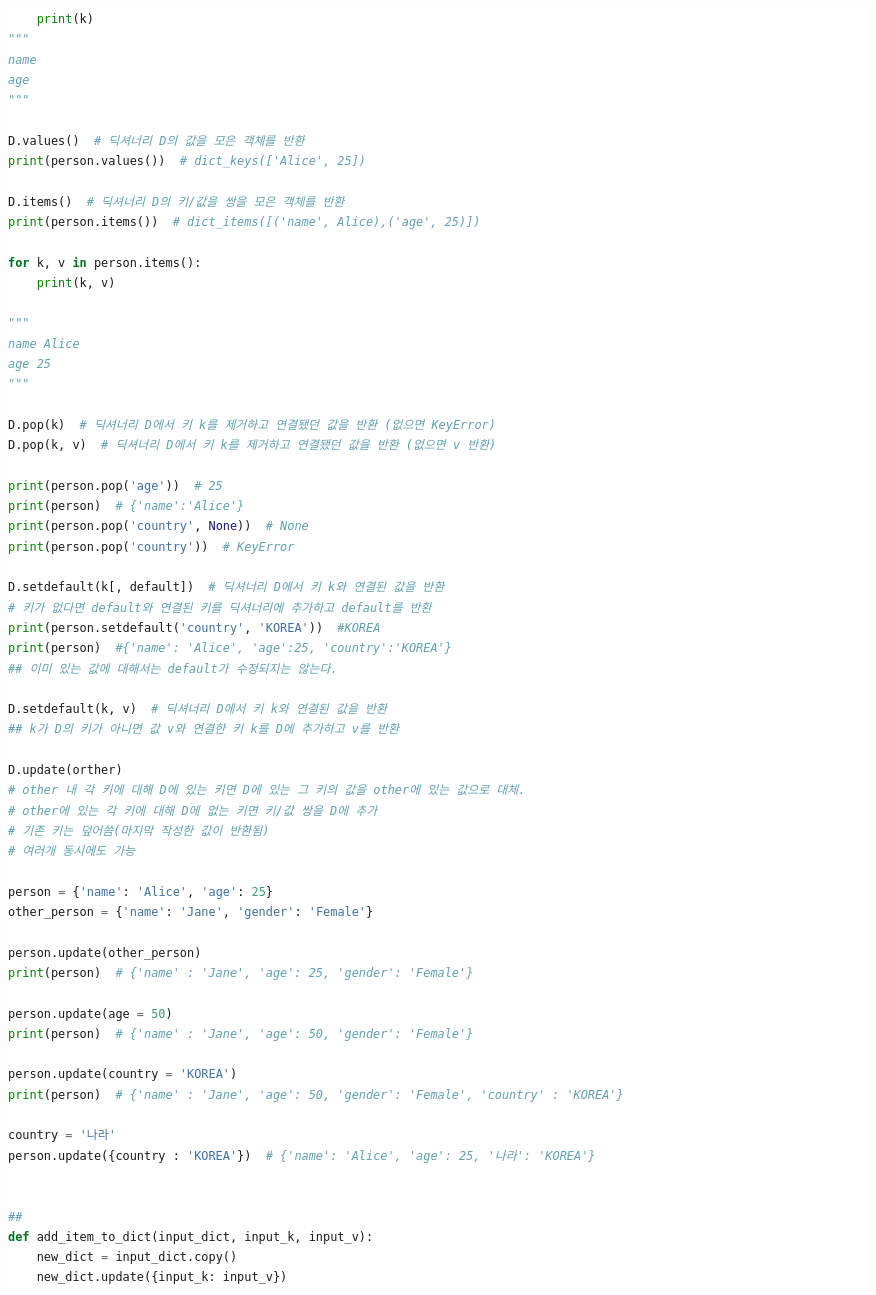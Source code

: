  ```python
      print(k)
  """
  name
  age
  """    
  
  D.values()  # 딕셔너리 D의 값을 모은 객체를 반환
  print(person.values())  # dict_keys(['Alice', 25])
  
  D.items()  # 딕셔너리 D의 키/값을 쌍을 모은 객체를 반환
  print(person.items())  # dict_items([('name', Alice),('age', 25)])
  
  for k, v in person.items():
      print(k, v)
      
  """
  name Alice
  age 25
  """
    
  D.pop(k)  # 딕셔너리 D에서 키 k를 제거하고 연결됐던 값을 반환 (없으면 KeyError)
  D.pop(k, v)  # 딕셔너리 D에서 키 k를 제거하고 연결됐던 값을 반환 (없으면 v 반환)
  
  print(person.pop('age'))  # 25
  print(person)  # {'name':'Alice'}
  print(person.pop('country', None))  # None
  print(person.pop('country'))  # KeyError
  
  D.setdefault(k[, default])  # 딕셔너리 D에서 키 k와 연결된 값을 반환
  # 키가 없다면 default와 연결된 키를 딕셔너리에 추가하고 default를 반환
  print(person.setdefault('country', 'KOREA'))  #KOREA
  print(person)  #{'name': 'Alice', 'age':25, 'country':'KOREA'}
  ## 이미 있는 값에 대해서는 default가 수정되지는 않는다.
  
  D.setdefault(k, v)  # 딕셔너리 D에서 키 k와 연결된 값을 반환
  ## k가 D의 키가 아니면 값 v와 연결한 키 k를 D에 추가하고 v를 반환
  
  D.update(orther)
  # other 내 각 키에 대해 D에 있는 키면 D에 있는 그 키의 값을 other에 있는 값으로 대체.
  # other에 있는 각 키에 대해 D에 없는 키면 키/값 쌍을 D에 추가
  # 기존 키는 덮어씀(마지막 작성한 값이 반환됨)
  # 여러개 동시에도 가능
  
  person = {'name': 'Alice', 'age': 25}
  other_person = {'name': 'Jane', 'gender': 'Female'}
  
  person.update(other_person)
  print(person)  # {'name' : 'Jane', 'age': 25, 'gender': 'Female'}
  
  person.update(age = 50)
  print(person)  # {'name' : 'Jane', 'age': 50, 'gender': 'Female'}
  
  person.update(country = 'KOREA')
  print(person)  # {'name' : 'Jane', 'age': 50, 'gender': 'Female', 'country' : 'KOREA'}
  
  country = '나라'
  person.update({country : 'KOREA'})  # {'name': 'Alice', 'age': 25, '나라': 'KOREA'}
  
  
  ##
  def add_item_to_dict(input_dict, input_k, input_v):
      new_dict = input_dict.copy()
      new_dict.update({input_k: input_v})
  ```